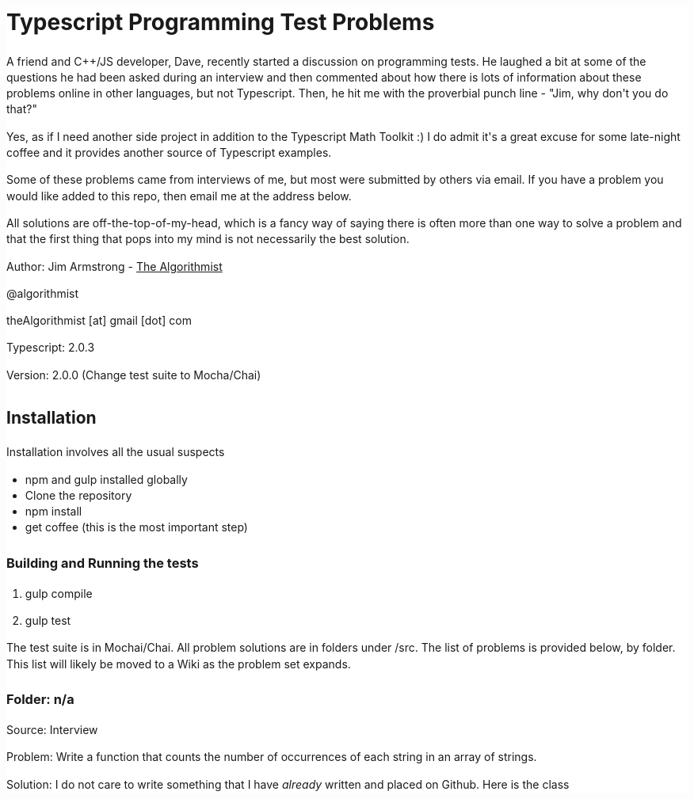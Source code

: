 # Typescript Programming Test Problems

A friend and C++/JS developer, Dave, recently started a discussion on programming tests.  He laughed a bit at some of the questions he had been asked during an interview and then commented about how there is lots of information about these problems online in other languages, but not Typescript.  Then, he hit me with the proverbial punch line - "Jim, why don't you do that?"

Yes, as if I need another side project in addition to the Typescript Math Toolkit :)  I do admit it's a great excuse for some late-night coffee and it provides another source of Typescript examples.

Some of these problems came from interviews of me, but most were submitted by others via email.  If you have a problem you would like added to this repo, then email me at the address below.

All solutions are off-the-top-of-my-head, which is a fancy way of saying there is often more than one way to solve a problem and that the first thing that pops into my mind is not necessarily the best solution.  

Author:  Jim Armstrong - [The Algorithmist]

@algorithmist

theAlgorithmist [at] gmail [dot] com

Typescript: 2.0.3

Version: 2.0.0 (Change test suite to Mocha/Chai)


## Installation

Installation involves all the usual suspects

  - npm and gulp installed globally
  - Clone the repository
  - npm install
  - get coffee (this is the most important step)


### Building and Running the tests

1. gulp compile

2. gulp test

The test suite is in Mochai/Chai.  All problem solutions are in folders under /src.  The list of problems is provided below, by folder.  This list will likely be moved to a Wiki as the problem set expands.



### Folder: n/a

Source: Interview

Problem:  Write a function that counts the number of occurrences of each string in an array of strings.

Solution:  I do not care to write something that I have *already* written and placed on Github.  Here is the class


[//]: # (kudos http://stackoverflow.com/questions/4823468/store-comments-in-markdown-syntax)
[The Algorithmist]: <https://www.linkedin.com/in/jimarmstrong>
[my solution at the this blog post]: <http://www.algorithmist.net/programming/pascals-triangle-and-the-developer-interview/>
[blog post on minimizing worst-case complexity]: <http://www.algorithmist.net/applied-math/minimizing-worst-case-complexity/>
[Read all about it here]: <http://www.algorithmist.net/applied-math/typescript-programming-test-problems-repo-update/>